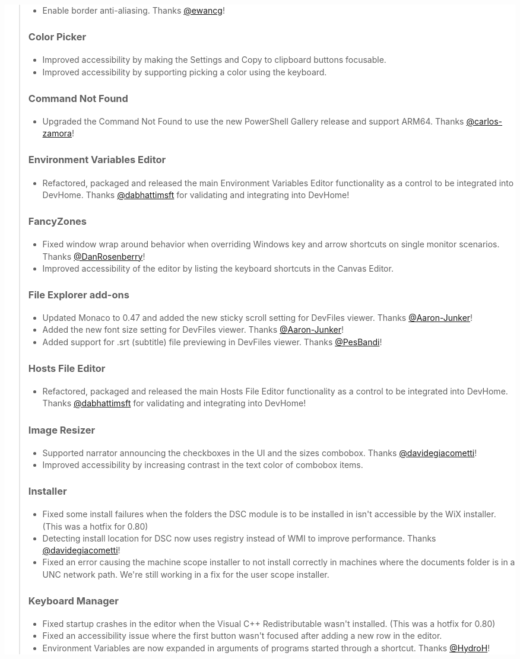 >
>  - Enable border anti-aliasing. Thanks [@ewancg](https://github.com/ewancg)!
>
> ### Color Picker
>
>  - Improved accessibility by making the Settings and Copy to clipboard buttons focusable.
>  - Improved accessibility by supporting picking a color using the keyboard.
>
> ### Command Not Found
>
>  - Upgraded the Command Not Found to use the new PowerShell Gallery release and support ARM64. Thanks [@carlos-zamora](https://github.com/carlos-zamora)!
>
> ### Environment Variables Editor
>
>  - Refactored, packaged and released the main Environment Variables Editor functionality as a control to be integrated into DevHome. Thanks [@dabhattimsft](https://github.com/dabhattimsft) for validating and integrating into DevHome!
>
> ### FancyZones
>
>  - Fixed window wrap around behavior when overriding Windows key and arrow shortcuts on single monitor scenarios. Thanks [@DanRosenberry](https://github.com/DanRosenberry)!
>  - Improved accessibility of the editor by listing the keyboard shortcuts in the Canvas Editor.
>
> ### File Explorer add-ons
>
>  - Updated Monaco to 0.47 and added the new sticky scroll setting for DevFiles viewer. Thanks [@Aaron-Junker](https://github.com/Aaron-Junker)!
>  - Added the new font size setting for DevFiles viewer. Thanks [@Aaron-Junker](https://github.com/Aaron-Junker)!
>  - Added support for .srt (subtitle) file previewing in DevFiles viewer. Thanks [@PesBandi](https://github.com/PesBandi)!
>
> ### Hosts File Editor
>
>  - Refactored, packaged and released the main Hosts File Editor functionality as a control to be integrated into DevHome. Thanks [@dabhattimsft](https://github.com/dabhattimsft) for validating and integrating into DevHome!
>
> ### Image Resizer
>
>  - Supported narrator announcing the checkboxes in the UI and the sizes combobox. Thanks [@davidegiacometti](https://github.com/davidegiacometti)!
>  - Improved accessibility by increasing contrast in the text color of combobox items.
>
> ### Installer
>
>  - Fixed some install failures when the folders the DSC module is to be installed in isn't accessible by the WiX installer. (This was a hotfix for 0.80)
>  - Detecting install location for DSC now uses registry instead of WMI to improve performance. Thanks [@davidegiacometti](https://github.com/davidegiacometti)!
>  - Fixed an error causing the machine scope installer to not install correctly in machines where the documents folder is in a UNC network path. We're still working in a fix for the user scope installer.
>
> ### Keyboard Manager
>
>  - Fixed startup crashes in the editor when the Visual C++ Redistributable wasn't installed. (This was a hotfix for 0.80)
>  - Fixed an accessibility issue where the first button wasn't focused after adding a new row in the editor.
>  - Environment Variables are now expanded in arguments of programs started through a shortcut. Thanks [@HydroH](https://github.com/HydroH)!